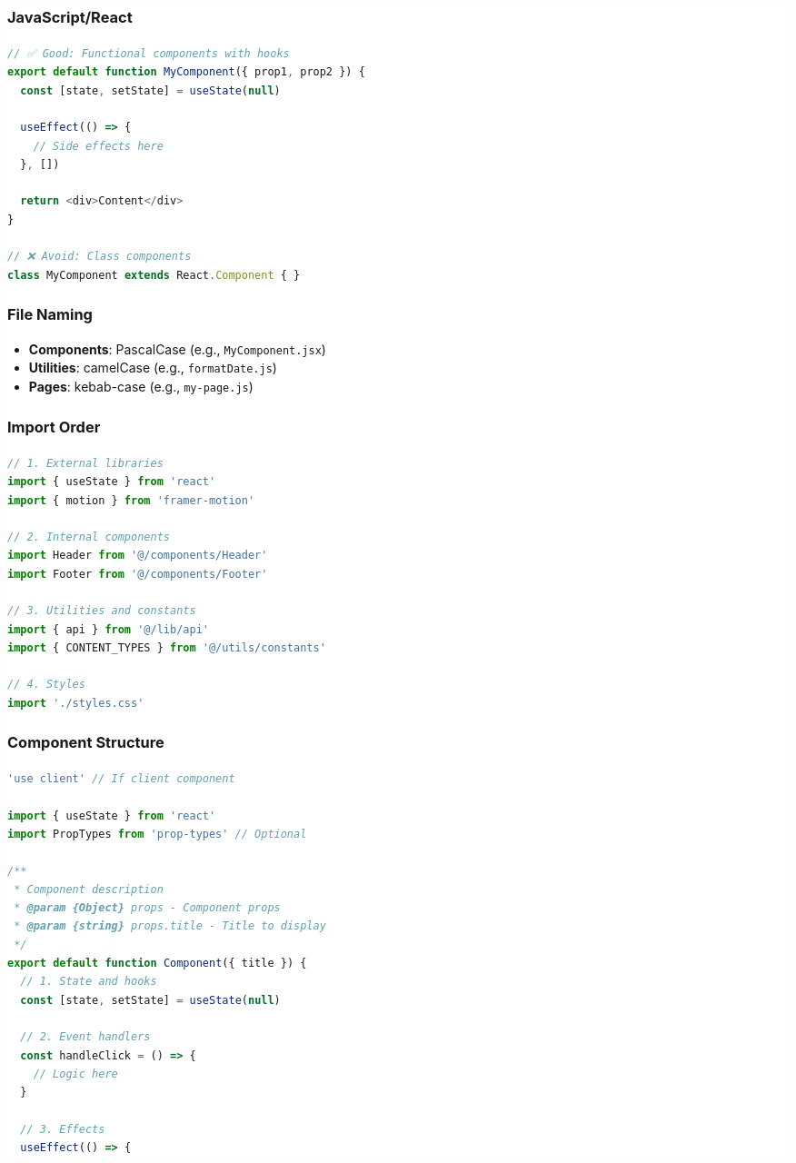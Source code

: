 ### JavaScript/React

```javascript
// ✅ Good: Functional components with hooks
export default function MyComponent({ prop1, prop2 }) {
  const [state, setState] = useState(null)
  
  useEffect(() => {
    // Side effects here
  }, [])
  
  return <div>Content</div>
}

// ❌ Avoid: Class components
class MyComponent extends React.Component { }
```

### File Naming
- **Components**: PascalCase (e.g., `MyComponent.jsx`)
- **Utilities**: camelCase (e.g., `formatDate.js`)
- **Pages**: kebab-case (e.g., `my-page.js`)

### Import Order
```javascript
// 1. External libraries
import { useState } from 'react'
import { motion } from 'framer-motion'

// 2. Internal components
import Header from '@/components/Header'
import Footer from '@/components/Footer'

// 3. Utilities and constants
import { api } from '@/lib/api'
import { CONTENT_TYPES } from '@/utils/constants'

// 4. Styles
import './styles.css'
```

### Component Structure
```javascript
'use client' // If client component

import { useState } from 'react'
import PropTypes from 'prop-types' // Optional

/**
 * Component description
 * @param {Object} props - Component props
 * @param {string} props.title - Title to display
 */
export default function Component({ title }) {
  // 1. State and hooks
  const [state, setState] = useState(null)
  
  // 2. Event handlers
  const handleClick = () => {
    // Logic here
  }
  
  // 3. Effects
  useEffect(() => {
```